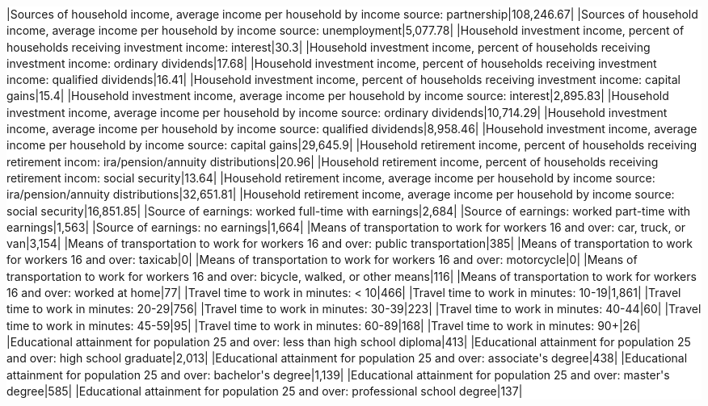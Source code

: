 |Sources of household income, average income per household by income source: partnership|108,246.67|
|Sources of household income, average income per household by income source: unemployment|5,077.78|
|Household investment income, percent of households receiving investment income: interest|30.3|
|Household investment income, percent of households receiving investment income: ordinary dividends|17.68|
|Household investment income, percent of households receiving investment income: qualified dividends|16.41|
|Household investment income, percent of households receiving investment income: capital gains|15.4|
|Household investment income, average income per household by income source: interest|2,895.83|
|Household investment income, average income per household by income source: ordinary dividends|10,714.29|
|Household investment income, average income per household by income source: qualified dividends|8,958.46|
|Household investment income, average income per household by income source: capital gains|29,645.9|
|Household retirement income, percent of households receiving retirement incom: ira/pension/annuity distributions|20.96|
|Household retirement income, percent of households receiving retirement incom: social security|13.64|
|Household retirement income, average income per household by income source: ira/pension/annuity distributions|32,651.81|
|Household retirement income, average income per household by income source: social security|16,851.85|
|Source of earnings: worked full-time with earnings|2,684|
|Source of earnings: worked part-time with earnings|1,563|
|Source of earnings: no earnings|1,664|
|Means of transportation to work for workers 16 and over: car, truck, or van|3,154|
|Means of transportation to work for workers 16 and over: public transportation|385|
|Means of transportation to work for workers 16 and over: taxicab|0|
|Means of transportation to work for workers 16 and over: motorcycle|0|
|Means of transportation to work for workers 16 and over: bicycle, walked, or other means|116|
|Means of transportation to work for workers 16 and over: worked at home|77|
|Travel time to work in minutes: < 10|466|
|Travel time to work in minutes: 10-19|1,861|
|Travel time to work in minutes: 20-29|756|
|Travel time to work in minutes: 30-39|223|
|Travel time to work in minutes: 40-44|60|
|Travel time to work in minutes: 45-59|95|
|Travel time to work in minutes: 60-89|168|
|Travel time to work in minutes: 90+|26|
|Educational attainment for population 25 and over: less than high school diploma|413|
|Educational attainment for population 25 and over: high school graduate|2,013|
|Educational attainment for population 25 and over: associate's degree|438|
|Educational attainment for population 25 and over: bachelor's degree|1,139|
|Educational attainment for population 25 and over: master's degree|585|
|Educational attainment for population 25 and over: professional school degree|137|
